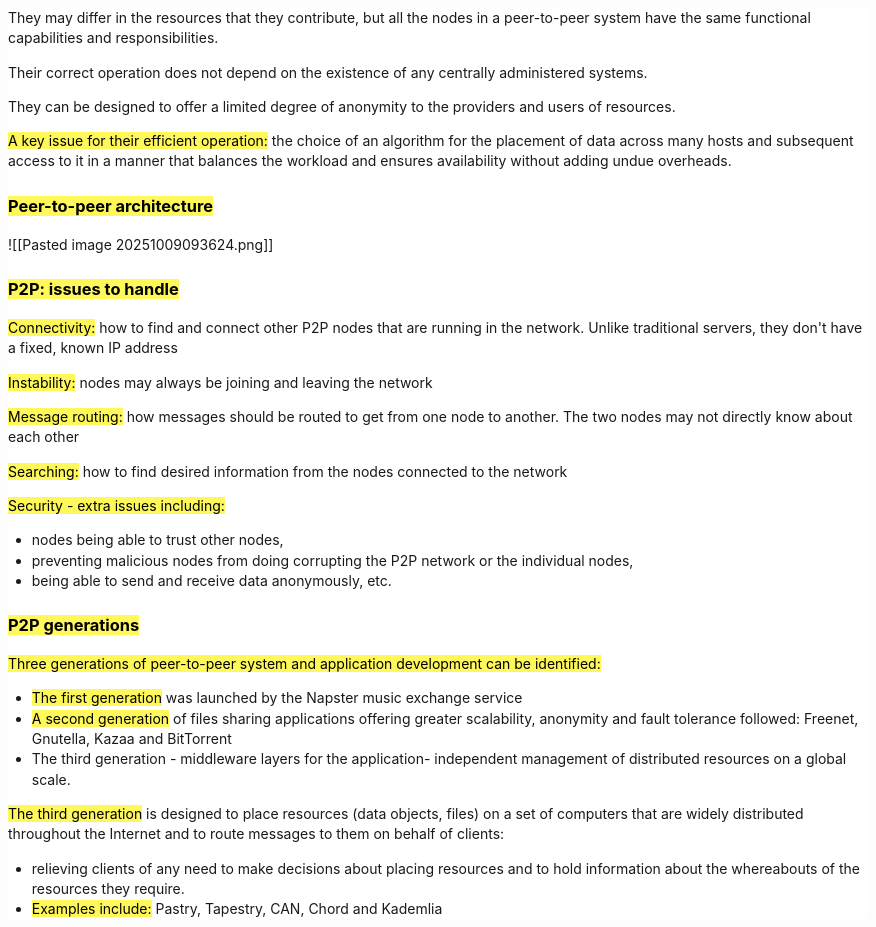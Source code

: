They may differ in the resources that they contribute, but all the nodes in a peer-to-peer system have the same functional capabilities and responsibilities.  

Their correct operation does not depend on the existence of any centrally administered systems.  

They can be designed to offer a limited degree of anonymity to the providers and users of resources.  

<mark style="background: #FFF503A6;">A key issue for their efficient operation:</mark> the choice of an algorithm for the placement of data across many hosts and subsequent access to it in a manner that balances the workload and ensures availability without adding undue overheads.

### <mark style="background: #FFF503A6;">Peer-to-peer architecture</mark>

![[Pasted image 20251009093624.png]]

### <mark style="background: #FFF503A6;">P2P: issues to handle</mark>

<mark style="background: #FFF503A6;">Connectivity:</mark> how to find and connect other P2P nodes that are running in the network. Unlike traditional servers, they don't have a fixed, known IP address  

<mark style="background: #FFF503A6;">Instability:</mark> nodes may always be joining and leaving the network  

<mark style="background: #FFF503A6;">Message routing:</mark> how messages should be routed to get from one node to another. The two nodes may not directly know about each other  

<mark style="background: #FFF503A6;">Searching:</mark> how to find desired information from the nodes connected to the network  

<mark style="background: #FFF503A6;">Security - extra issues including:</mark>
- nodes being able to trust other nodes,  
- preventing malicious nodes from doing corrupting the P2P network or the individual nodes,  
- being able to send and receive data anonymously, etc.

### <mark style="background: #FFF503A6;">P2P generations</mark>  

<mark style="background: #FFF503A6;">Three generations of peer-to-peer system and application development can be identified:</mark>
- <mark style="background: #FFF503A6;">The first generation</mark> was launched by the Napster music exchange service  
- <mark style="background: #FFF503A6;">A second generation</mark> of files sharing applications offering greater scalability, anonymity and fault tolerance followed: Freenet, Gnutella, Kazaa and BitTorrent  
- The third generation - middleware layers for the application- independent management of distributed resources on a global scale.  

<mark style="background: #FFF503A6;">The third generation</mark> is designed to place resources (data objects, files) on a set of computers that are widely distributed throughout the Internet and to route messages to them on behalf of clients: 
- relieving clients of any need to make decisions about placing resources and to hold information about the whereabouts of the resources they require.  
- <mark style="background: #FFF503A6;">Examples include:</mark> Pastry, Tapestry, CAN, Chord and Kademlia
